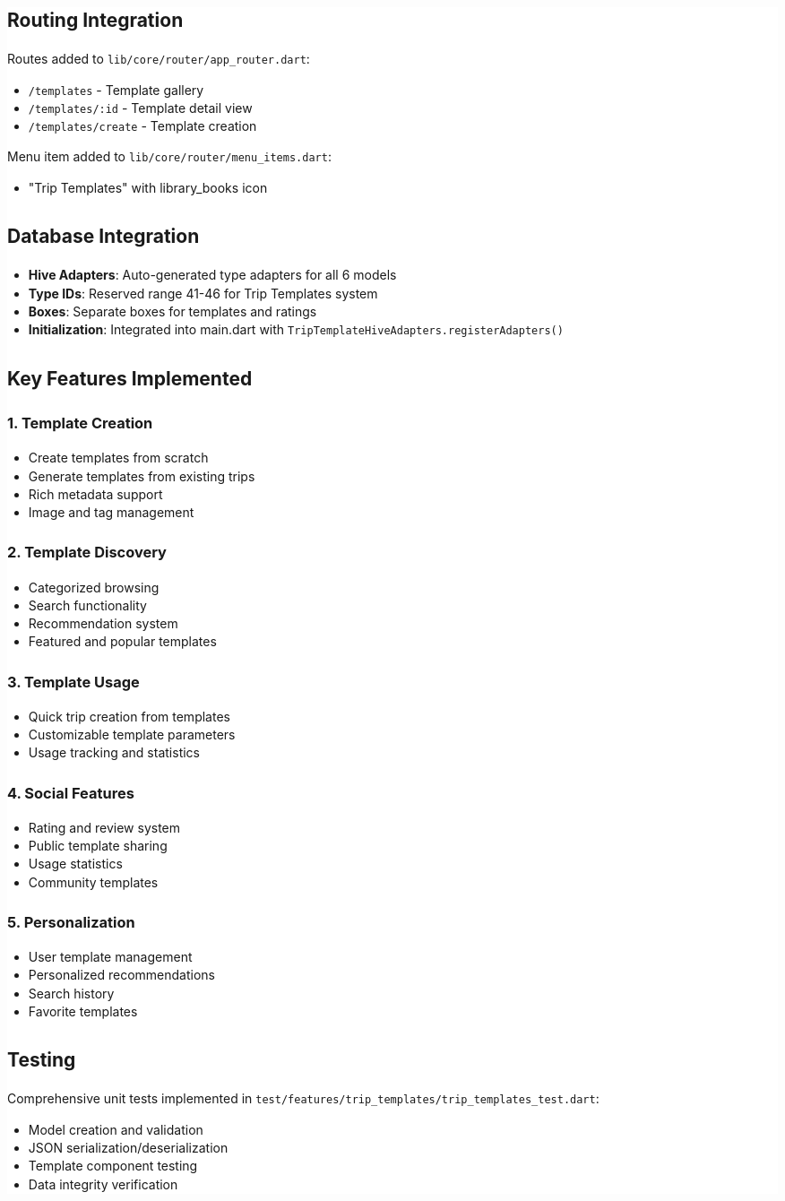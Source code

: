 ## Routing Integration
Routes added to `lib/core/router/app_router.dart`:
- `/templates` - Template gallery
- `/templates/:id` - Template detail view
- `/templates/create` - Template creation

Menu item added to `lib/core/router/menu_items.dart`:
- "Trip Templates" with library_books icon

## Database Integration
- **Hive Adapters**: Auto-generated type adapters for all 6 models
- **Type IDs**: Reserved range 41-46 for Trip Templates system
- **Boxes**: Separate boxes for templates and ratings
- **Initialization**: Integrated into main.dart with `TripTemplateHiveAdapters.registerAdapters()`

## Key Features Implemented

### 1. Template Creation
- Create templates from scratch
- Generate templates from existing trips
- Rich metadata support
- Image and tag management

### 2. Template Discovery
- Categorized browsing
- Search functionality
- Recommendation system
- Featured and popular templates

### 3. Template Usage
- Quick trip creation from templates
- Customizable template parameters
- Usage tracking and statistics

### 4. Social Features
- Rating and review system
- Public template sharing
- Usage statistics
- Community templates

### 5. Personalization
- User template management
- Personalized recommendations
- Search history
- Favorite templates

## Testing
Comprehensive unit tests implemented in `test/features/trip_templates/trip_templates_test.dart`:
- Model creation and validation
- JSON serialization/deserialization
- Template component testing
- Data integrity verification
